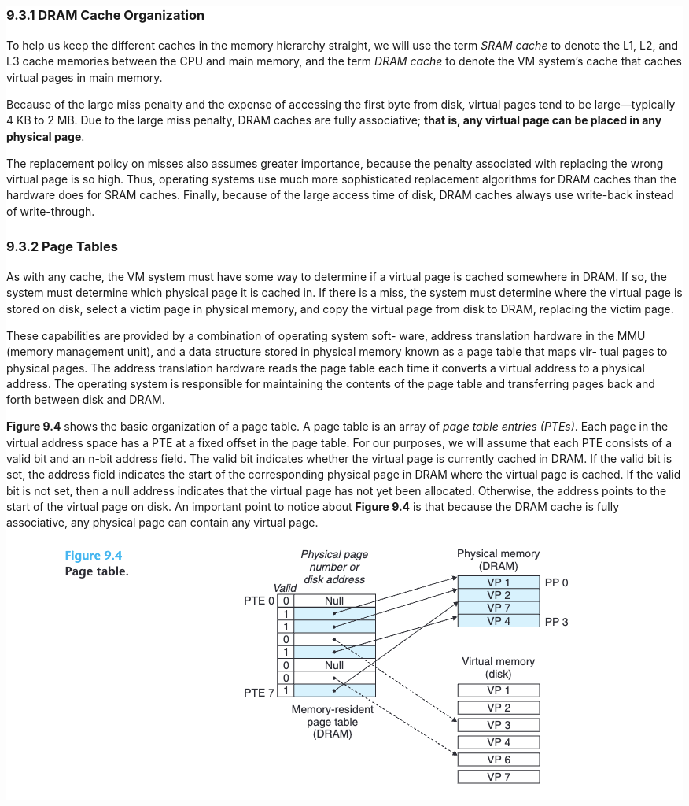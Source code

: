 ### 9.3.1 DRAM Cache Organization

To help us keep the different caches in the memory hierarchy straight, we will use
the term _SRAM cache_ to denote the L1, L2, and L3 cache memories between the
CPU and main memory, and the term _DRAM cache_ to denote the VM system’s
cache that caches virtual pages in main memory.

Because of the large miss penalty and the expense of accessing the first byte from disk, virtual pages tend to be large—typically 4 KB to 2 MB. Due to the large miss penalty, DRAM caches are fully associative; **that is, any virtual page can be placed in any physical page**.

The replacement policy on misses also assumes greater importance, because the penalty associated with replacing the wrong virtual page is so high. Thus, operating systems use much more sophisticated replacement algorithms for DRAM caches than the hardware does for SRAM caches. Finally, because of the large access time of disk, DRAM caches always use write-back instead of write-through.

### 9.3.2 Page Tables

As with any cache, the VM system must have some way to determine if a virtual
page is cached somewhere in DRAM. If so, the system must determine which
physical page it is cached in. If there is a miss, the system must determine where the virtual page is stored on disk, select a victim page in physical memory,
and copy the virtual page from disk to DRAM, replacing the victim page.

These capabilities are provided by a combination of operating system soft-
ware, address translation hardware in the MMU (memory management unit), and
a data structure stored in physical memory known as a page table that maps vir-
tual pages to physical pages. The address translation hardware reads the page table
each time it converts a virtual address to a physical address. The operating system
is responsible for maintaining the contents of the page table and transferring pages
back and forth between disk and DRAM.

**Figure 9.4** shows the basic organization of a page table. A page table is an array
of _page table entries (PTEs)_. Each page in the virtual address space has a PTE at
a fixed offset in the page table. For our purposes, we will assume that each PTE
consists of a valid bit and an n-bit address field. The valid bit indicates whether
the virtual page is currently cached in DRAM. If the valid bit is set, the address
field indicates the start of the corresponding physical page in DRAM where the
virtual page is cached. If the valid bit is not set, then a null address indicates that
the virtual page has not yet been allocated. Otherwise, the address points to the
start of the virtual page on disk.
An important point to notice about **Figure 9.4** is that because the DRAM
cache is fully associative, any physical page can contain any virtual page.

![](asset/ch9/4.png)

